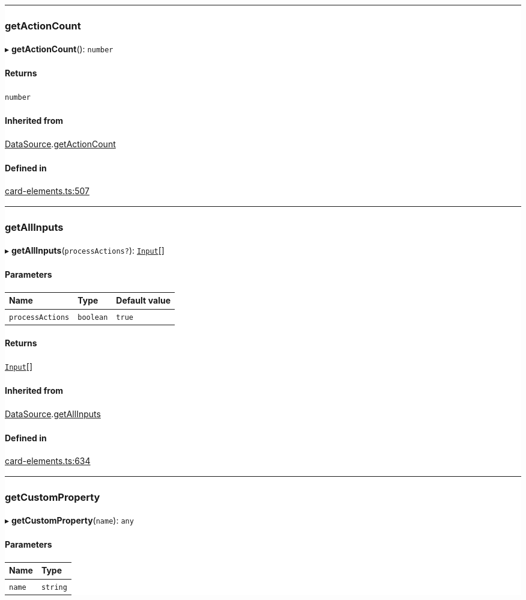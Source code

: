 ___

### getActionCount

▸ **getActionCount**(): `number`

#### Returns

`number`

#### Inherited from

[DataSource](DataSource.md).[getActionCount](DataSource.md#getactioncount)

#### Defined in

[card-elements.ts:507](https://github.com/asseco-see/AdaptiveCards/blob/d5d2c7b75/source/nodejs/adaptivecards/src/card-elements.ts#L507)

___

### getAllInputs

▸ **getAllInputs**(`processActions?`): [`Input`](Input.md)[]

#### Parameters

| Name | Type | Default value |
| :------ | :------ | :------ |
| `processActions` | `boolean` | `true` |

#### Returns

[`Input`](Input.md)[]

#### Inherited from

[DataSource](DataSource.md).[getAllInputs](DataSource.md#getallinputs)

#### Defined in

[card-elements.ts:634](https://github.com/asseco-see/AdaptiveCards/blob/d5d2c7b75/source/nodejs/adaptivecards/src/card-elements.ts#L634)

___

### getCustomProperty

▸ **getCustomProperty**(`name`): `any`

#### Parameters

| Name | Type |
| :------ | :------ |
| `name` | `string` |
